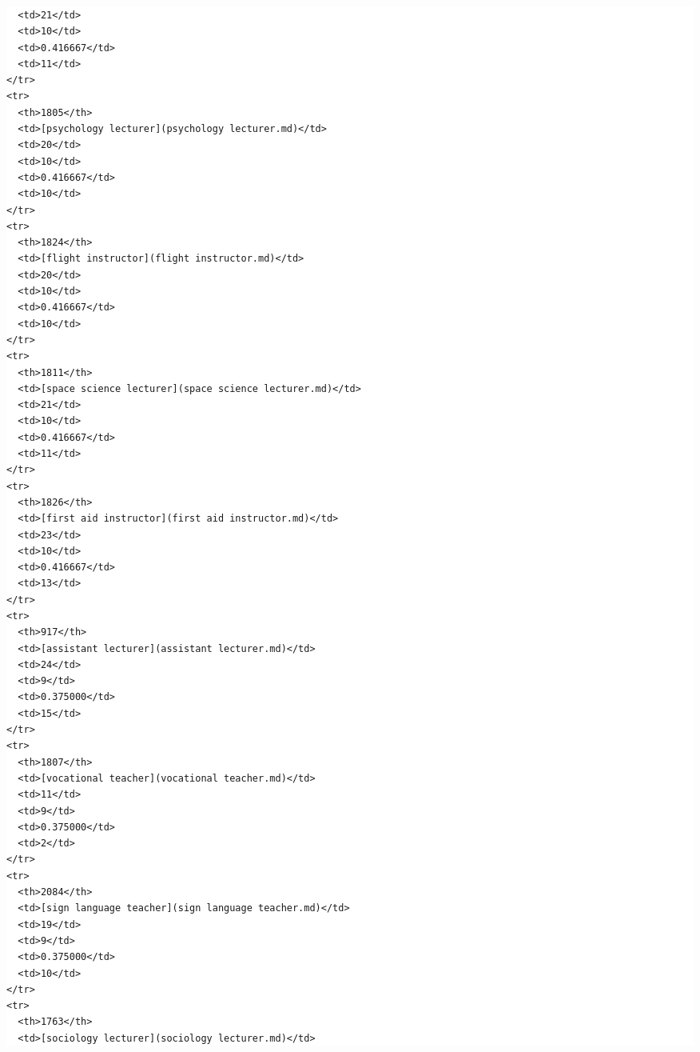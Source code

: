      <td>21</td>
      <td>10</td>
      <td>0.416667</td>
      <td>11</td>
    </tr>
    <tr>
      <th>1805</th>
      <td>[psychology lecturer](psychology lecturer.md)</td>
      <td>20</td>
      <td>10</td>
      <td>0.416667</td>
      <td>10</td>
    </tr>
    <tr>
      <th>1824</th>
      <td>[flight instructor](flight instructor.md)</td>
      <td>20</td>
      <td>10</td>
      <td>0.416667</td>
      <td>10</td>
    </tr>
    <tr>
      <th>1811</th>
      <td>[space science lecturer](space science lecturer.md)</td>
      <td>21</td>
      <td>10</td>
      <td>0.416667</td>
      <td>11</td>
    </tr>
    <tr>
      <th>1826</th>
      <td>[first aid instructor](first aid instructor.md)</td>
      <td>23</td>
      <td>10</td>
      <td>0.416667</td>
      <td>13</td>
    </tr>
    <tr>
      <th>917</th>
      <td>[assistant lecturer](assistant lecturer.md)</td>
      <td>24</td>
      <td>9</td>
      <td>0.375000</td>
      <td>15</td>
    </tr>
    <tr>
      <th>1807</th>
      <td>[vocational teacher](vocational teacher.md)</td>
      <td>11</td>
      <td>9</td>
      <td>0.375000</td>
      <td>2</td>
    </tr>
    <tr>
      <th>2084</th>
      <td>[sign language teacher](sign language teacher.md)</td>
      <td>19</td>
      <td>9</td>
      <td>0.375000</td>
      <td>10</td>
    </tr>
    <tr>
      <th>1763</th>
      <td>[sociology lecturer](sociology lecturer.md)</td>